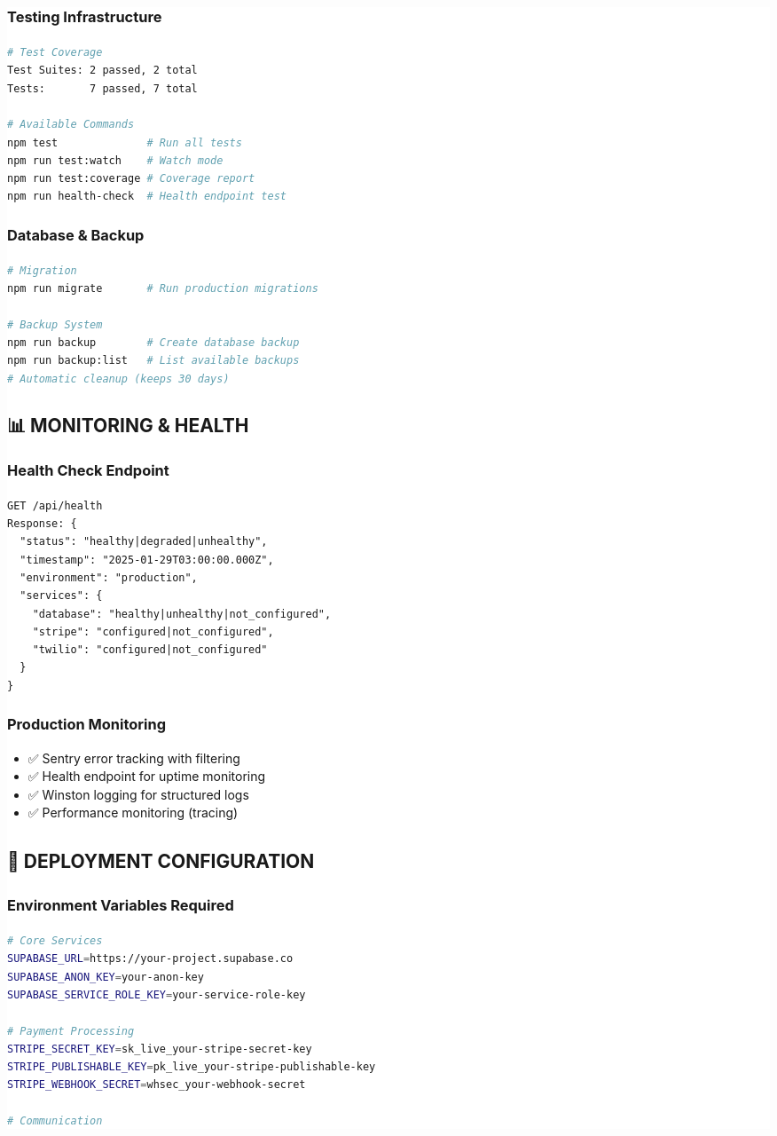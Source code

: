 ### Testing Infrastructure
```bash
# Test Coverage
Test Suites: 2 passed, 2 total
Tests:       7 passed, 7 total

# Available Commands
npm test              # Run all tests
npm run test:watch    # Watch mode
npm run test:coverage # Coverage report
npm run health-check  # Health endpoint test
```

### Database & Backup
```bash
# Migration
npm run migrate       # Run production migrations

# Backup System
npm run backup        # Create database backup
npm run backup:list   # List available backups
# Automatic cleanup (keeps 30 days)
```

## 📊 MONITORING & HEALTH

### Health Check Endpoint
```
GET /api/health
Response: {
  "status": "healthy|degraded|unhealthy",
  "timestamp": "2025-01-29T03:00:00.000Z",
  "environment": "production",
  "services": {
    "database": "healthy|unhealthy|not_configured",
    "stripe": "configured|not_configured",
    "twilio": "configured|not_configured"
  }
}
```

### Production Monitoring
- ✅ Sentry error tracking with filtering
- ✅ Health endpoint for uptime monitoring
- ✅ Winston logging for structured logs
- ✅ Performance monitoring (tracing)

## 🔧 DEPLOYMENT CONFIGURATION

### Environment Variables Required
```bash
# Core Services
SUPABASE_URL=https://your-project.supabase.co
SUPABASE_ANON_KEY=your-anon-key
SUPABASE_SERVICE_ROLE_KEY=your-service-role-key

# Payment Processing
STRIPE_SECRET_KEY=sk_live_your-stripe-secret-key
STRIPE_PUBLISHABLE_KEY=pk_live_your-stripe-publishable-key
STRIPE_WEBHOOK_SECRET=whsec_your-webhook-secret

# Communication
```